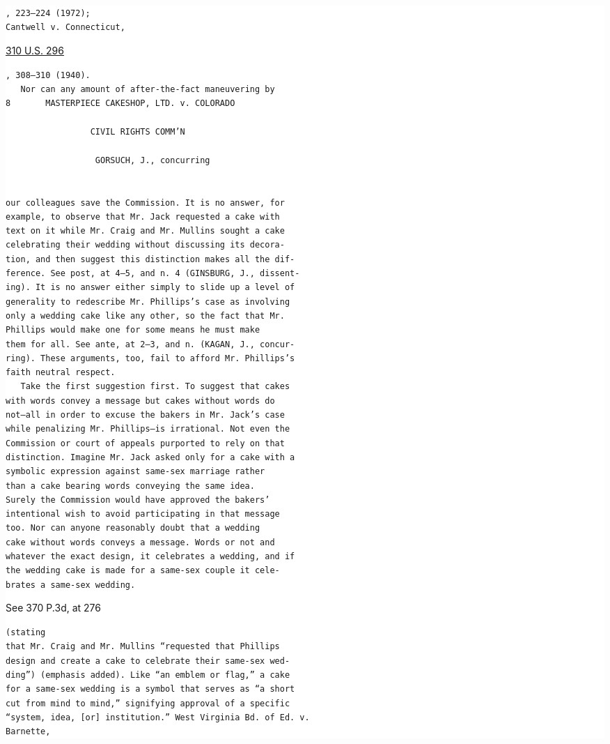     
    
    , 223–224 (1972);
    Cantwell v. Connecticut, 

[310 U.S. 296](/opinion/103355/cantwell-v-connecticut/)

    
    
    , 308–310 (1940).
       Nor can any amount of after-the-fact maneuvering by
    8       MASTERPIECE CAKESHOP, LTD. v. COLORADO 
    
                     CIVIL RIGHTS COMM’N
    
                      GORSUCH, J., concurring
    
    
    our colleagues save the Commission. It is no answer, for
    example, to observe that Mr. Jack requested a cake with
    text on it while Mr. Craig and Mr. Mullins sought a cake
    celebrating their wedding without discussing its decora-
    tion, and then suggest this distinction makes all the dif-
    ference. See post, at 4–5, and n. 4 (GINSBURG, J., dissent-
    ing). It is no answer either simply to slide up a level of
    generality to redescribe Mr. Phillips’s case as involving
    only a wedding cake like any other, so the fact that Mr.
    Phillips would make one for some means he must make
    them for all. See ante, at 2–3, and n. (KAGAN, J., concur-
    ring). These arguments, too, fail to afford Mr. Phillips’s
    faith neutral respect.
       Take the first suggestion first. To suggest that cakes
    with words convey a message but cakes without words do
    not—all in order to excuse the bakers in Mr. Jack’s case
    while penalizing Mr. Phillips—is irrational. Not even the
    Commission or court of appeals purported to rely on that
    distinction. Imagine Mr. Jack asked only for a cake with a
    symbolic expression against same-sex marriage rather
    than a cake bearing words conveying the same idea.
    Surely the Commission would have approved the bakers’
    intentional wish to avoid participating in that message
    too. Nor can anyone reasonably doubt that a wedding
    cake without words conveys a message. Words or not and
    whatever the exact design, it celebrates a wedding, and if
    the wedding cake is made for a same-sex couple it cele-
    brates a same-sex wedding. 

See 370 P.3d, at 276

    
    
    (stating
    that Mr. Craig and Mr. Mullins “requested that Phillips
    design and create a cake to celebrate their same-sex wed-
    ding”) (emphasis added). Like “an emblem or flag,” a cake
    for a same-sex wedding is a symbol that serves as “a short
    cut from mind to mind,” signifying approval of a specific
    “system, idea, [or] institution.” West Virginia Bd. of Ed. v.
    Barnette, 
